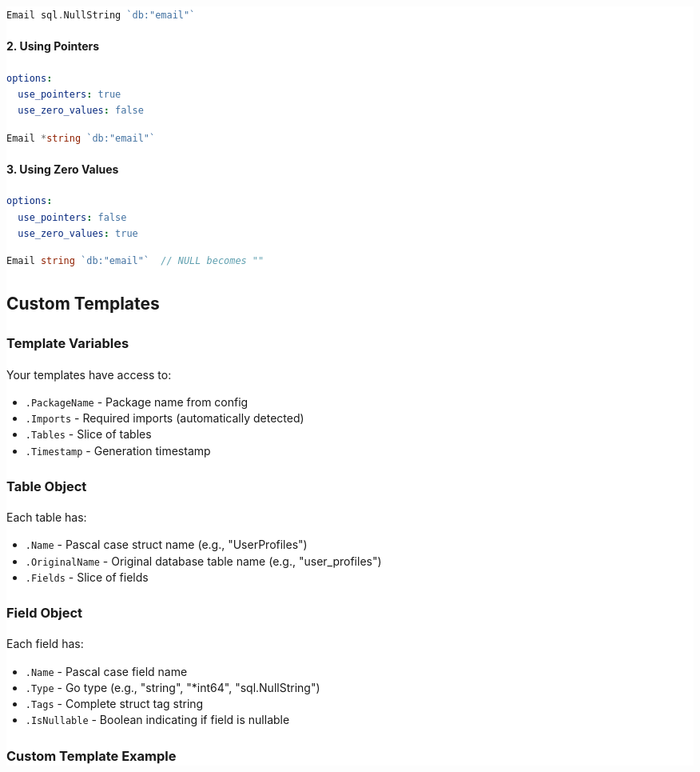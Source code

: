 ```go
Email sql.NullString `db:"email"`
```

#### 2. Using Pointers

```yaml
options:
  use_pointers: true
  use_zero_values: false
```

```go
Email *string `db:"email"`
```

#### 3. Using Zero Values

```yaml
options:
  use_pointers: false
  use_zero_values: true
```

```go
Email string `db:"email"`  // NULL becomes ""
```

## Custom Templates

### Template Variables

Your templates have access to:

- `.PackageName` - Package name from config
- `.Imports` - Required imports (automatically detected)
- `.Tables` - Slice of tables
- `.Timestamp` - Generation timestamp

### Table Object

Each table has:

- `.Name` - Pascal case struct name (e.g., "UserProfiles")
- `.OriginalName` - Original database table name (e.g., "user_profiles")
- `.Fields` - Slice of fields

### Field Object

Each field has:

- `.Name` - Pascal case field name
- `.Type` - Go type (e.g., "string", "*int64", "sql.NullString")
- `.Tags` - Complete struct tag string
- `.IsNullable` - Boolean indicating if field is nullable

### Custom Template Example
